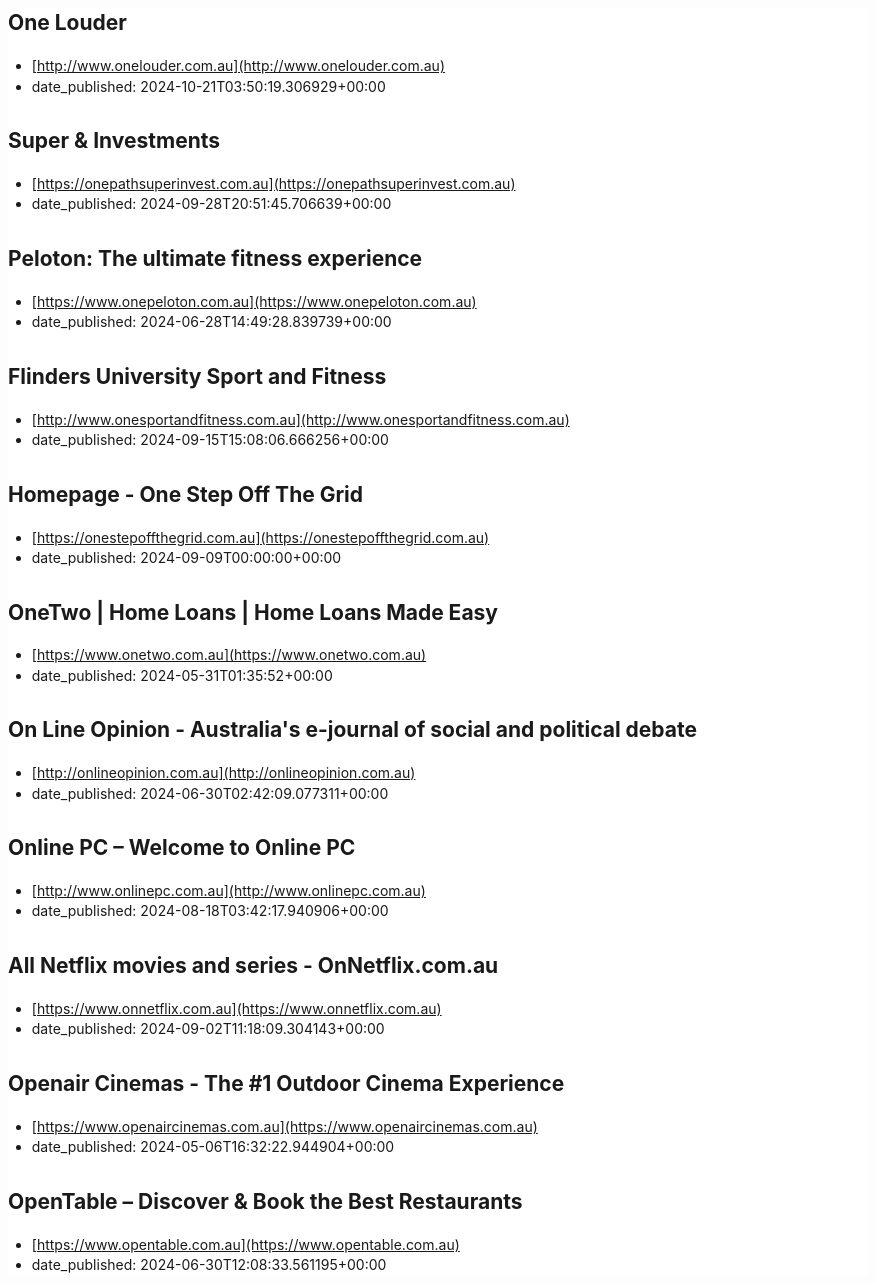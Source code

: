  ## One Louder
 - [http://www.onelouder.com.au](http://www.onelouder.com.au)
 - date_published: 2024-10-21T03:50:19.306929+00:00

 ## Super & Investments
 - [https://onepathsuperinvest.com.au](https://onepathsuperinvest.com.au)
 - date_published: 2024-09-28T20:51:45.706639+00:00

 ## Peloton: The ultimate fitness experience
 - [https://www.onepeloton.com.au](https://www.onepeloton.com.au)
 - date_published: 2024-06-28T14:49:28.839739+00:00

 ## Flinders University Sport and Fitness
 - [http://www.onesportandfitness.com.au](http://www.onesportandfitness.com.au)
 - date_published: 2024-09-15T15:08:06.666256+00:00

 ## Homepage - One Step Off The Grid
 - [https://onestepoffthegrid.com.au](https://onestepoffthegrid.com.au)
 - date_published: 2024-09-09T00:00:00+00:00

 ## OneTwo | Home Loans | Home Loans Made Easy
 - [https://www.onetwo.com.au](https://www.onetwo.com.au)
 - date_published: 2024-05-31T01:35:52+00:00

 ## On Line Opinion - Australia's e-journal of social and political debate
 - [http://onlineopinion.com.au](http://onlineopinion.com.au)
 - date_published: 2024-06-30T02:42:09.077311+00:00

 ## Online PC – Welcome to Online PC
 - [http://www.onlinepc.com.au](http://www.onlinepc.com.au)
 - date_published: 2024-08-18T03:42:17.940906+00:00

 ## All Netflix movies and series - OnNetflix.com.au
 - [https://www.onnetflix.com.au](https://www.onnetflix.com.au)
 - date_published: 2024-09-02T11:18:09.304143+00:00

 ## Openair Cinemas - The #1 Outdoor Cinema Experience
 - [https://www.openaircinemas.com.au](https://www.openaircinemas.com.au)
 - date_published: 2024-05-06T16:32:22.944904+00:00

 ## OpenTable – Discover & Book the Best Restaurants
 - [https://www.opentable.com.au](https://www.opentable.com.au)
 - date_published: 2024-06-30T12:08:33.561195+00:00
